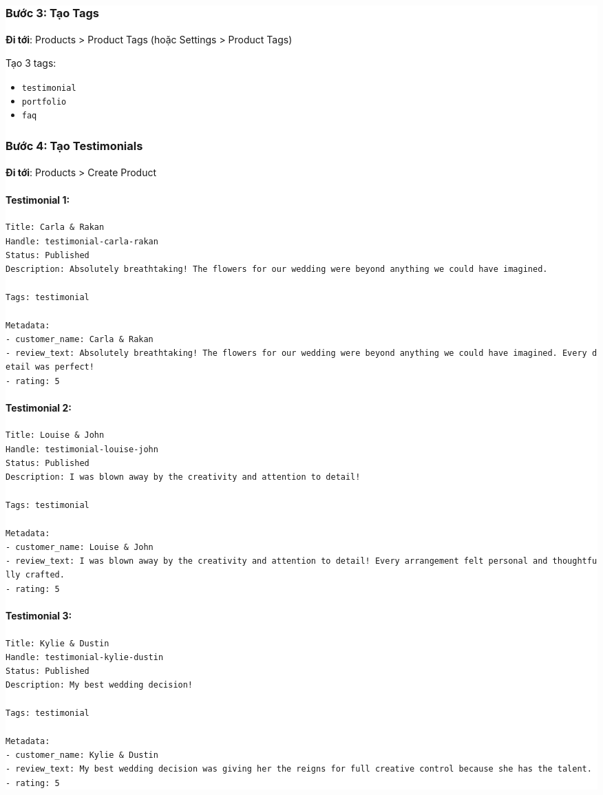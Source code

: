 ### Bước 3: Tạo Tags

**Đi tới**: Products > Product Tags (hoặc Settings > Product Tags)

Tạo 3 tags:
- `testimonial`
- `portfolio`
- `faq`

### Bước 4: Tạo Testimonials

**Đi tới**: Products > Create Product

#### Testimonial 1:
```
Title: Carla & Rakan
Handle: testimonial-carla-rakan
Status: Published
Description: Absolutely breathtaking! The flowers for our wedding were beyond anything we could have imagined.

Tags: testimonial

Metadata:
- customer_name: Carla & Rakan
- review_text: Absolutely breathtaking! The flowers for our wedding were beyond anything we could have imagined. Every detail was perfect!
- rating: 5
```

#### Testimonial 2:
```
Title: Louise & John
Handle: testimonial-louise-john
Status: Published
Description: I was blown away by the creativity and attention to detail!

Tags: testimonial

Metadata:
- customer_name: Louise & John
- review_text: I was blown away by the creativity and attention to detail! Every arrangement felt personal and thoughtfully crafted.
- rating: 5
```

#### Testimonial 3:
```
Title: Kylie & Dustin
Handle: testimonial-kylie-dustin
Status: Published
Description: My best wedding decision!

Tags: testimonial

Metadata:
- customer_name: Kylie & Dustin
- review_text: My best wedding decision was giving her the reigns for full creative control because she has the talent.
- rating: 5
```
